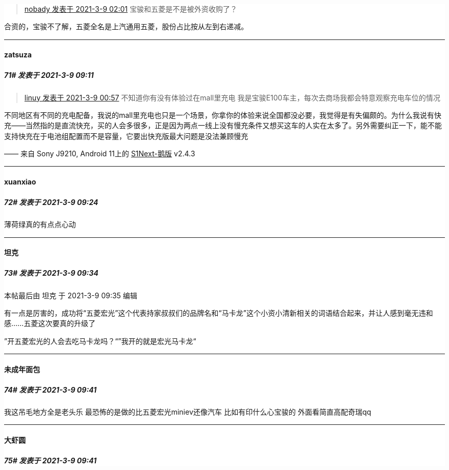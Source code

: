 
<blockquote><a href="httphttps://bbs.saraba1st.com/2b/forum.php?mod=redirect&amp;goto=findpost&amp;pid=50559001&amp;ptid=1991945" target="_blank">nobady 发表于 2021-3-9 02:01</a>
宝骏和五菱是不是被外资收购了？</blockquote>
合资的，宝骏不了解，五菱全名是上汽通用五菱，股份占比按从左到右递减。


-----

####  zatsuza  
##### 71#       发表于 2021-3-9 09:11


<blockquote><a href="httphttps://bbs.saraba1st.com/2b/forum.php?mod=redirect&amp;goto=findpost&amp;pid=50558613&amp;ptid=1991945" target="_blank">linuy 发表于 2021-3-9 00:57</a>
不知道你有没有体验过在mall里充电
我是宝骏E100车主，每次去商场我都会特意观察充电车位的情况</blockquote>
不同地区有不同的充电配备，我说的mall里充电也只是一个场景，你拿你的体验来说全国都没必要，我觉得是有失偏颇的。为什么我说有快充——当然指的是直流快充，买的人会多很多，正是因为两点一线上没有慢充条件又想买这车的人实在太多了。另外需要纠正一下，能不能支持快充在于电池组配置而不是容量，它要出快充版最大问题是没法兼顾慢充

—— 来自 Sony J9210, Android 11上的 [S1Next-鹅版](https://github.com/ykrank/S1-Next/releases) v2.4.3


-----

####  xuanxiao  
##### 72#       发表于 2021-3-9 09:24


薄荷绿真的有点点心动


-----

####  坦克  
##### 73#       发表于 2021-3-9 09:34


 本帖最后由 坦克 于 2021-3-9 09:35 编辑 

有一点是厉害的，成功将“五菱宏光”这个代表持家叔叔们的品牌名和“马卡龙”这个小资小清新相关的词语结合起来，并让人感到毫无违和感……五菱这次要真的升级了

”开五菱宏光的人会去吃马卡龙吗？“”我开的就是宏光马卡龙“


-----

####  未成年面包  
##### 74#       发表于 2021-3-9 09:41


我这吊毛地方全是老头乐 最恐怖的是做的比五菱宏光miniev还像汽车 比如有印什么心宝骏的 外面看简直高配奇瑞qq


-----

####  大虾圆  
##### 75#       发表于 2021-3-9 09:41
